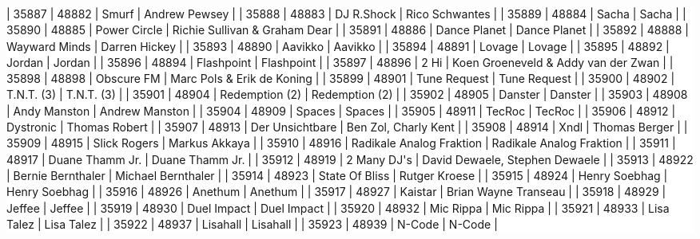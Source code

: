 | 35887 | 48882 | Smurf | Andrew Pewsey |
| 35888 | 48883 | DJ R.Shock | Rico Schwantes |
| 35889 | 48884 | Sacha | Sacha |
| 35890 | 48885 | Power Circle | Richie Sullivan & Graham Dear |
| 35891 | 48886 | Dance Planet | Dance Planet |
| 35892 | 48888 | Wayward Minds | Darren Hickey |
| 35893 | 48890 | Aavikko | Aavikko |
| 35894 | 48891 | Lovage | Lovage |
| 35895 | 48892 | Jordan | Jordan |
| 35896 | 48894 | Flashpoint | Flashpoint |
| 35897 | 48896 | 2 Hi | Koen Groeneveld & Addy van der Zwan |
| 35898 | 48898 | Obscure FM | Marc Pols & Erik de Koning |
| 35899 | 48901 | Tune Request | Tune Request |
| 35900 | 48902 | T.N.T. (3) | T.N.T. (3) |
| 35901 | 48904 | Redemption (2) | Redemption (2) |
| 35902 | 48905 | Danster | Danster |
| 35903 | 48908 | Andy Manston | Andrew Manston |
| 35904 | 48909 | Spaces | Spaces |
| 35905 | 48911 | TecRoc | TecRoc |
| 35906 | 48912 | Dystronic | Thomas Robert |
| 35907 | 48913 | Der Unsichtbare | Ben Zol, Charly Kent |
| 35908 | 48914 | Xndl | Thomas Berger |
| 35909 | 48915 | Slick Rogers | Markus Akkaya |
| 35910 | 48916 | Radikale Analog Fraktion | Radikale Analog Fraktion |
| 35911 | 48917 | Duane Thamm Jr. | Duane Thamm Jr. |
| 35912 | 48919 | 2 Many DJ's | David Dewaele, Stephen Dewaele |
| 35913 | 48922 | Bernie Bernthaler | Michael Bernthaler |
| 35914 | 48923 | State Of Bliss | Rutger Kroese |
| 35915 | 48924 | Henry Soebhag | Henry Soebhag |
| 35916 | 48926 | Anethum | Anethum |
| 35917 | 48927 | Kaistar | Brian Wayne Transeau |
| 35918 | 48929 | Jeffee | Jeffee |
| 35919 | 48930 | Duel Impact | Duel Impact |
| 35920 | 48932 | Mic Rippa | Mic Rippa |
| 35921 | 48933 | Lisa Talez | Lisa Talez |
| 35922 | 48937 | Lisahall | Lisahall |
| 35923 | 48939 | N-Code | N-Code |
